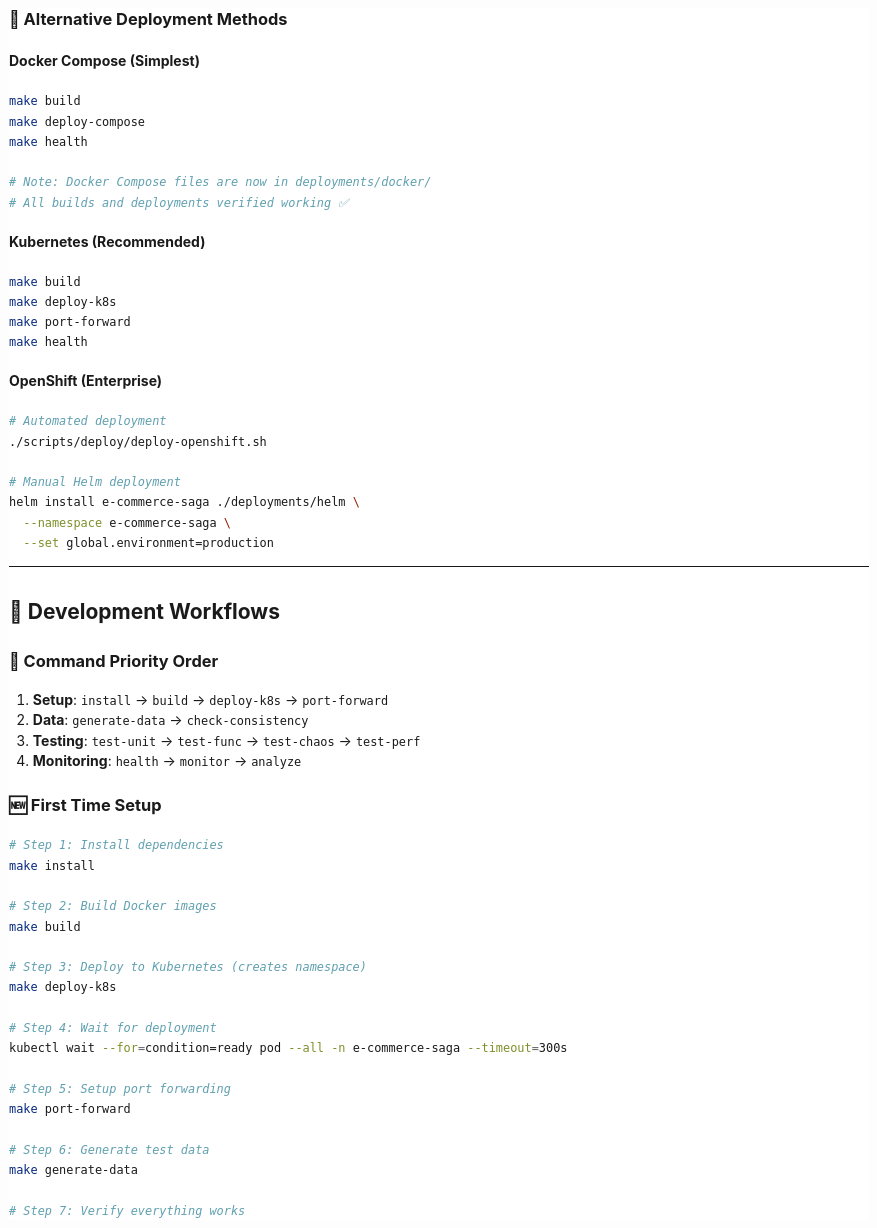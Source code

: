 ### 🔄 Alternative Deployment Methods

#### Docker Compose (Simplest)
```bash
make build
make deploy-compose
make health

# Note: Docker Compose files are now in deployments/docker/
# All builds and deployments verified working ✅
```

#### Kubernetes (Recommended)
```bash
make build
make deploy-k8s
make port-forward
make health
```

#### OpenShift (Enterprise)
```bash
# Automated deployment
./scripts/deploy/deploy-openshift.sh

# Manual Helm deployment  
helm install e-commerce-saga ./deployments/helm \
  --namespace e-commerce-saga \
  --set global.environment=production
```

---

## 🔧 Development Workflows

### 🎯 Command Priority Order

1. **Setup**: `install` → `build` → `deploy-k8s` → `port-forward`
2. **Data**: `generate-data` → `check-consistency`
3. **Testing**: `test-unit` → `test-func` → `test-chaos` → `test-perf`
4. **Monitoring**: `health` → `monitor` → `analyze`

### 🆕 First Time Setup

```bash
# Step 1: Install dependencies
make install

# Step 2: Build Docker images
make build

# Step 3: Deploy to Kubernetes (creates namespace)
make deploy-k8s

# Step 4: Wait for deployment
kubectl wait --for=condition=ready pod --all -n e-commerce-saga --timeout=300s

# Step 5: Setup port forwarding
make port-forward

# Step 6: Generate test data
make generate-data

# Step 7: Verify everything works
```